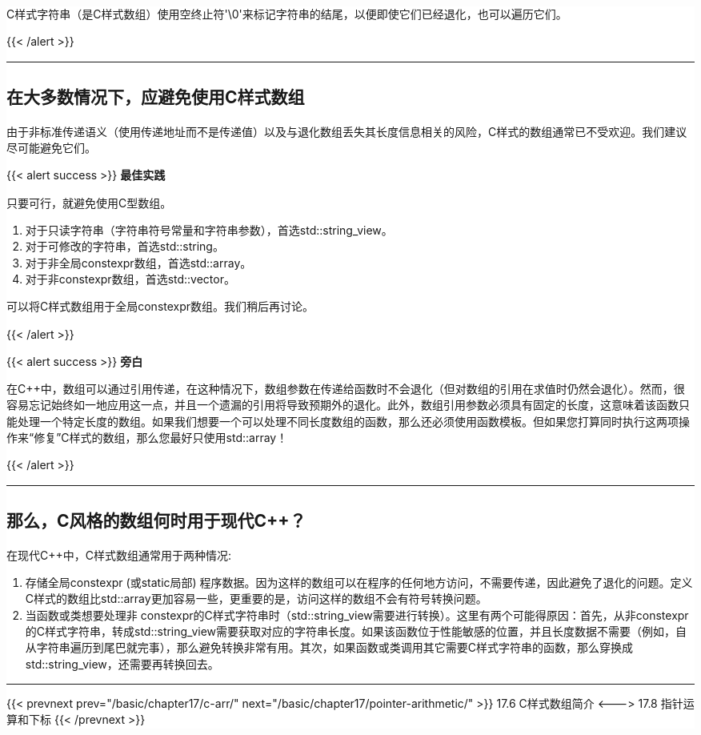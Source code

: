 C样式字符串（是C样式数组）使用空终止符'\0'来标记字符串的结尾，以便即使它们已经退化，也可以遍历它们。

{{< /alert >}}

***
## 在大多数情况下，应避免使用C样式数组

由于非标准传递语义（使用传递地址而不是传递值）以及与退化数组丢失其长度信息相关的风险，C样式的数组通常已不受欢迎。我们建议尽可能避免它们。

{{< alert success >}}
**最佳实践**

只要可行，就避免使用C型数组。

1. 对于只读字符串（字符串符号常量和字符串参数），首选std::string_view。
2. 对于可修改的字符串，首选std::string。
3. 对于非全局constexpr数组，首选std::array。
4. 对于非constexpr数组，首选std::vector。


可以将C样式数组用于全局constexpr数组。我们稍后再讨论。

{{< /alert >}}

{{< alert success >}}
**旁白**

在C++中，数组可以通过引用传递，在这种情况下，数组参数在传递给函数时不会退化（但对数组的引用在求值时仍然会退化）。然而，很容易忘记始终如一地应用这一点，并且一个遗漏的引用将导致预期外的退化。此外，数组引用参数必须具有固定的长度，这意味着该函数只能处理一个特定长度的数组。如果我们想要一个可以处理不同长度数组的函数，那么还必须使用函数模板。但如果您打算同时执行这两项操作来“修复”C样式的数组，那么您最好只使用std::array！

{{< /alert >}}

***
## 那么，C风格的数组何时用于现代C++？

在现代C++中，C样式数组通常用于两种情况:

1. 存储全局constexpr (或static局部) 程序数据。因为这样的数组可以在程序的任何地方访问，不需要传递，因此避免了退化的问题。定义C样式的数组比std::array更加容易一些，更重要的是，访问这样的数组不会有符号转换问题。
2. 当函数或类想要处理非 constexpr的C样式字符串时（std::string_view需要进行转换）。这里有两个可能得原因：首先，从非constexpr的C样式字符串，转成std::string_view需要获取对应的字符串长度。如果该函数位于性能敏感的位置，并且长度数据不需要（例如，自从字符串遍历到尾巴就完事），那么避免转换非常有用。其次，如果函数或类调用其它需要C样式字符串的函数，那么穿换成std::string_view，还需要再转换回去。

***

{{< prevnext prev="/basic/chapter17/c-arr/" next="/basic/chapter17/pointer-arithmetic/" >}}
17.6 C样式数组简介
<--->
17.8 指针运算和下标
{{< /prevnext >}}
